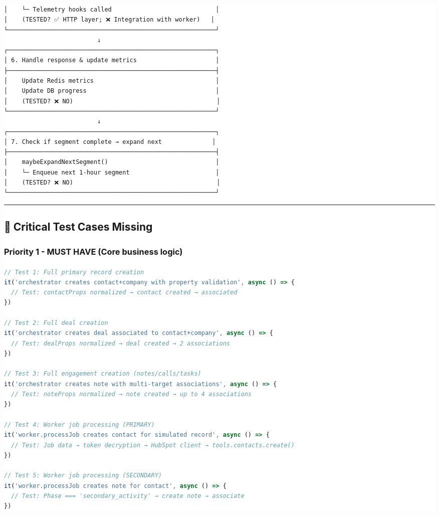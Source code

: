 ```
│    └─ Telemetry hooks called                             │
│    (TESTED? ✅ HTTP layer; ❌ Integration with worker)   │
└──────────────────────────────────────────────────────────┘
                          ↓
┌──────────────────────────────────────────────────────────┐
│ 6. Handle response & update metrics                      │
├──────────────────────────────────────────────────────────┤
│    Update Redis metrics                                  │
│    Update DB progress                                    │
│    (TESTED? ❌ NO)                                        │
└──────────────────────────────────────────────────────────┘
                          ↓
┌──────────────────────────────────────────────────────────┐
│ 7. Check if segment complete → expand next              │
├──────────────────────────────────────────────────────────┤
│    maybeExpandNextSegment()                              │
│    └─ Enqueue next 1-hour segment                        │
│    (TESTED? ❌ NO)                                        │
└──────────────────────────────────────────────────────────┘
```

---

## 🎯 Critical Test Cases Missing

### **Priority 1 - MUST HAVE** (Core business logic)

```javascript
// Test 1: Full primary record creation
it('orchestrator creates contact+company with property validation', async () => {
  // Test: contactProps normalized → contact created → associated
})

// Test 2: Full deal creation
it('orchestrator creates deal associated to contact+company', async () => {
  // Test: dealProps normalized → deal created → 2 associations
})

// Test 3: Full engagement creation (notes/calls/tasks)
it('orchestrator creates note with multi-target associations', async () => {
  // Test: noteProps normalized → note created → up to 4 associations
})

// Test 4: Worker job processing (PRIMARY)
it('worker.processJob creates contact for simulated record', async () => {
  // Test: Job data → token decryption → HubSpot client → tools.contacts.create()
})

// Test 5: Worker job processing (SECONDARY)
it('worker.processJob creates note for contact', async () => {
  // Test: Phase === 'secondary_activity' → create note → associate
})
```
